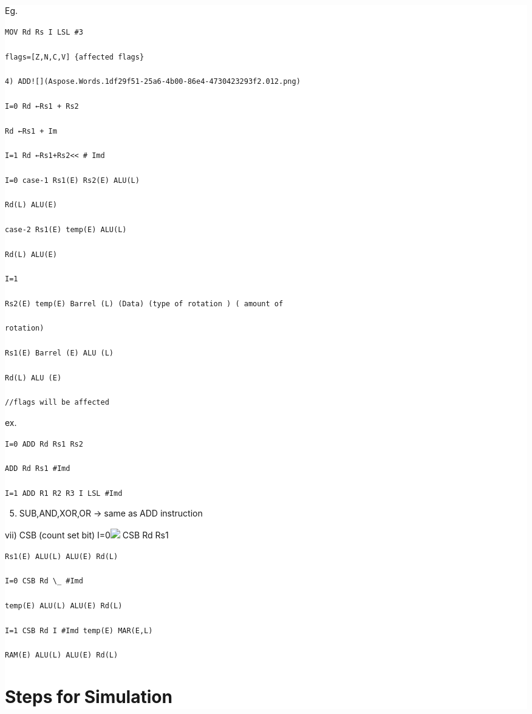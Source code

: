 Eg. 
```
MOV Rd Rs I LSL #3

flags=[Z,N,C,V] {affected flags}

4) ADD![](Aspose.Words.1df29f51-25a6-4b00-86e4-4730423293f2.012.png)

I=0 Rd ←Rs1 + Rs2

Rd ←Rs1 + Im

I=1 Rd ←Rs1+Rs2<< # Imd

I=0 case-1 Rs1(E) Rs2(E) ALU(L)

Rd(L) ALU(E)

case-2 Rs1(E) temp(E) ALU(L)

Rd(L) ALU(E)

I=1

Rs2(E) temp(E) Barrel (L) (Data) (type of rotation ) ( amount of

rotation)

Rs1(E) Barrel (E) ALU (L)

Rd(L) ALU (E)

//flags will be affected
```
ex.
```
I=0 ADD Rd Rs1 Rs2

ADD Rd Rs1 #Imd

I=1 ADD R1 R2 R3 I LSL #Imd
```
5) SUB,AND,XOR,OR → same as ADD instruction

vii) CSB (count set bit) I=0![](Aspose.Words.1df29f51-25a6-4b00-86e4-4730423293f2.013.png) CSB Rd Rs1
```
Rs1(E) ALU(L) ALU(E) Rd(L)

I=0 CSB Rd \_ #Imd

temp(E) ALU(L) ALU(E) Rd(L)

I=1 CSB Rd I #Imd temp(E) MAR(E,L)

RAM(E) ALU(L) ALU(E) Rd(L)
```
# Steps for Simulation
